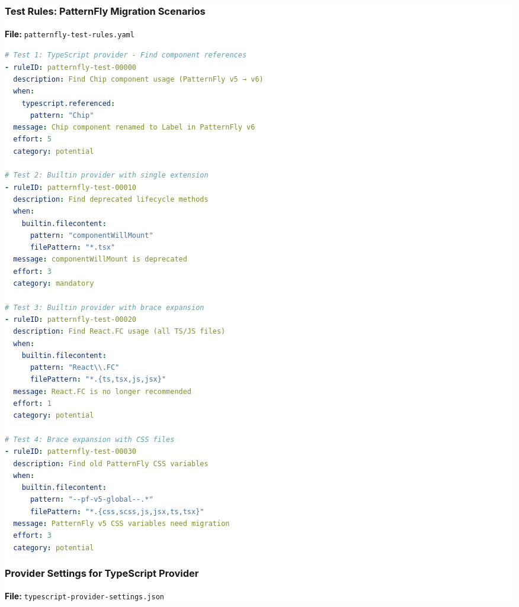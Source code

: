 ### Test Rules: PatternFly Migration Scenarios

**File:** `patternfly-test-rules.yaml`

```yaml
# Test 1: TypeScript provider - Find component references
- ruleID: patternfly-test-00000
  description: Find Chip component usage (PatternFly v5 → v6)
  when:
    typescript.referenced:
      pattern: "Chip"
  message: Chip component renamed to Label in PatternFly v6
  effort: 5
  category: potential

# Test 2: Builtin provider with single extension
- ruleID: patternfly-test-00010
  description: Find deprecated lifecycle methods
  when:
    builtin.filecontent:
      pattern: "componentWillMount"
      filePattern: "*.tsx"
  message: componentWillMount is deprecated
  effort: 3
  category: mandatory

# Test 3: Builtin provider with brace expansion
- ruleID: patternfly-test-00020
  description: Find React.FC usage (all TS/JS files)
  when:
    builtin.filecontent:
      pattern: "React\\.FC"
      filePattern: "*.{ts,tsx,js,jsx}"
  message: React.FC is no longer recommended
  effort: 1
  category: potential

# Test 4: Brace expansion with CSS files
- ruleID: patternfly-test-00030
  description: Find old PatternFly CSS variables
  when:
    builtin.filecontent:
      pattern: "--pf-v5-global--.*"
      filePattern: "*.{css,scss,js,jsx,ts,tsx}"
  message: PatternFly v5 CSS variables need migration
  effort: 3
  category: potential
```

### Provider Settings for TypeScript Provider

**File:** `typescript-provider-settings.json`
